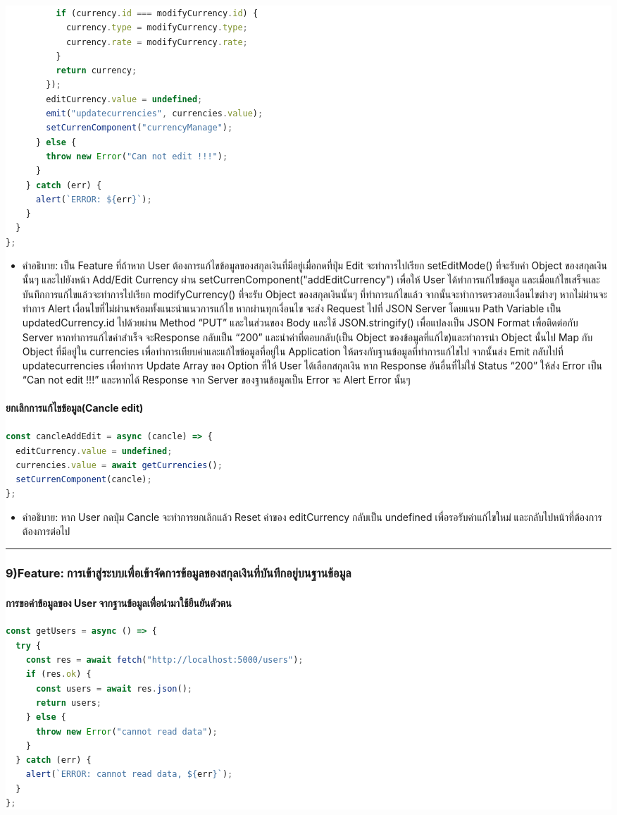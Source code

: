 ```javaScript
          if (currency.id === modifyCurrency.id) {
            currency.type = modifyCurrency.type;
            currency.rate = modifyCurrency.rate;
          }
          return currency;
        });
        editCurrency.value = undefined;
        emit("updatecurrencies", currencies.value);
        setCurrenComponent("currencyManage");
      } else {
        throw new Error("Can not edit !!!");
      }
    } catch (err) {
      alert(`ERROR: ${err}`);
    }
  }
};
```
* คำอธิบาย: เป็น Feature ที่ถ้าหาก User ต้องการแก้ไขข้อมูลของสกุลเงินที่มีอยู่เมื่อกดที่ปุ่ม Edit จะทำการไปเรียก setEditMode() ที่จะรับค่า Object ของสกุลเงินนั้นๆ และไปยังหน้า Add/Edit Currency ผ่าน setCurrenComponent("addEditCurrency") เพื่อให้ User ได้ทำการแก้ไขข้อมูล และเมื่อแก้ไขเสร็จและบันทึกการแก้ไขแล้วจะทำการไปเรียก modifyCurrency() ที่จะรับ Object ของสกุลเงินนั้นๆ ที่ทำการแก้ไขแล้ว จากนั้นจะทำการตรวสอบเงื่อนไขต่างๆ หากไม่ผ่านจะทำการ Alert เงื่อนไขที่ไม่ผ่านพร้อมทั้งแนะนำแนวการแก้ไข หากผ่านทุกเงื่อนไข จะส่ง Request ไปที่ JSON Server โดยแนบ Path Variable เป็น updatedCurrency.id ไปด้วยผ่าน Method “PUT” และในส่วนของ Body และใช้ JSON.stringify() เพื่อแปลงเป็น JSON Format เพื่อติดต่อกับ Server หากทำการแก้ไขค่าสำเร็จ จะResponse กลับเป็น “200” และนำค่าที่ตอบกลับ(เป็น Object ของข้อมูลที่แก้ไข)และทำการนำ Object นั้นไป Map กับ Object ที่มีอยู่ใน currencies เพื่อทำการเทียบค่าและแก้ไขข้อมูลที่อยู่ใน Application ให้ตรงกับฐานข้อมูลที่ทำการแก้ไขไป จากนั้นส่ง Emit กลับไปที่ updatecurrencies เพื่อทำการ Update Array ของ Option ที่ให้ User ได้เลือกสกุลเงิน หาก Response อันอื่นที่ไม่ใช่ Status “200” ให้ส่ง Error เป็น “Can not edit !!!” และหากได้ Response จาก Server ของฐานข้อมูลเป็น Error จะ Alert Error นั้นๆ

#### ยกเลิกการแก้ไขข้อมูล(Cancle edit)
```javaScript
const cancleAddEdit = async (cancle) => {
  editCurrency.value = undefined;
  currencies.value = await getCurrencies();
  setCurrenComponent(cancle);
};
```
* คำอธิบาย: หาก User กดปุ่ม Cancle จะทำการยกเลิกแล้ว Reset ค่าของ editCurrency กลับเป็น undefined  เพื่อรอรับค่าแก้ไขใหม่ และกลับไปหน้าที่ต้องการต้องการต่อไป
----
### 9)Feature: การเข้าสู่ระบบเพื่อเข้าจัดการข้อมูลของสกุลเงินที่บันทึกอยู่บนฐานข้อมูล
#### การขอค่าข้อมูลของ User จากฐานข้อมูลเพื่อนำมาใช้ยืนยันตัวตน
```javaScript
const getUsers = async () => {
  try {
    const res = await fetch("http://localhost:5000/users");
    if (res.ok) {
      const users = await res.json();
      return users;
    } else {
      throw new Error("cannot read data");
    }
  } catch (err) {
    alert(`ERROR: cannot read data, ${err}`);
  }
};

```